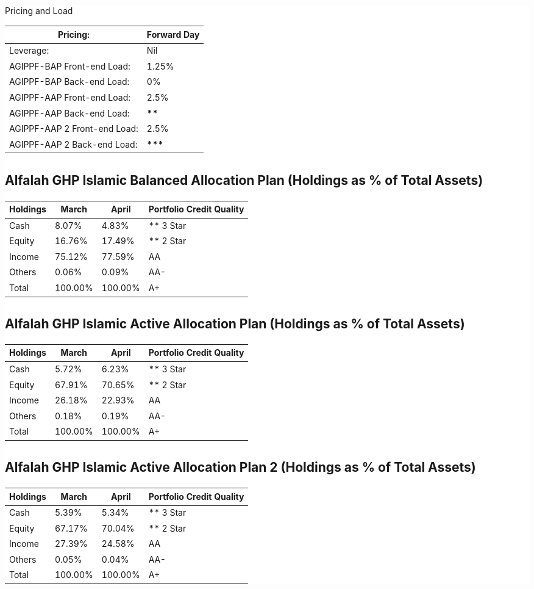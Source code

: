 Pricing and Load

| Pricing:                     | Forward Day |
| ---------------------------- | ----------- |
| Leverage:                    | Nil         |
| AGIPPF-BAP Front-end Load:   | 1.25%       |
| AGIPPF-BAP Back-end Load:    | 0%          |
| AGIPPF-AAP Front-end Load:   | 2.5%        |
| AGIPPF-AAP Back-end Load:    | **\*\***    |
| AGIPPF-AAP 2 Front-end Load: | 2.5%        |
| AGIPPF-AAP 2 Back-end Load:  | **\*\*\***  |

## Alfalah GHP Islamic Balanced Allocation Plan (Holdings as % of Total Assets)

| Holdings | March   | April   | Portfolio Credit Quality |
| -------- | ------- | ------- | ------------------------ |
| Cash     | 8.07%   | 4.83%   | \*\* 3 Star              |
| Equity   | 16.76%  | 17.49%  | \*\* 2 Star              |
| Income   | 75.12%  | 77.59%  | AA                       |
| Others   | 0.06%   | 0.09%   | AA-                      |
| Total    | 100.00% | 100.00% | A+                       |

## Alfalah GHP Islamic Active Allocation Plan (Holdings as % of Total Assets)

| Holdings | March   | April   | Portfolio Credit Quality |
| -------- | ------- | ------- | ------------------------ |
| Cash     | 5.72%   | 6.23%   | \*\* 3 Star              |
| Equity   | 67.91%  | 70.65%  | \*\* 2 Star              |
| Income   | 26.18%  | 22.93%  | AA                       |
| Others   | 0.18%   | 0.19%   | AA-                      |
| Total    | 100.00% | 100.00% | A+                       |

## Alfalah GHP Islamic Active Allocation Plan 2 (Holdings as % of Total Assets)

| Holdings | March   | April   | Portfolio Credit Quality |
| -------- | ------- | ------- | ------------------------ |
| Cash     | 5.39%   | 5.34%   | \*\* 3 Star              |
| Equity   | 67.17%  | 70.04%  | \*\* 2 Star              |
| Income   | 27.39%  | 24.58%  | AA                       |
| Others   | 0.05%   | 0.04%   | AA-                      |
| Total    | 100.00% | 100.00% | A+                       |

